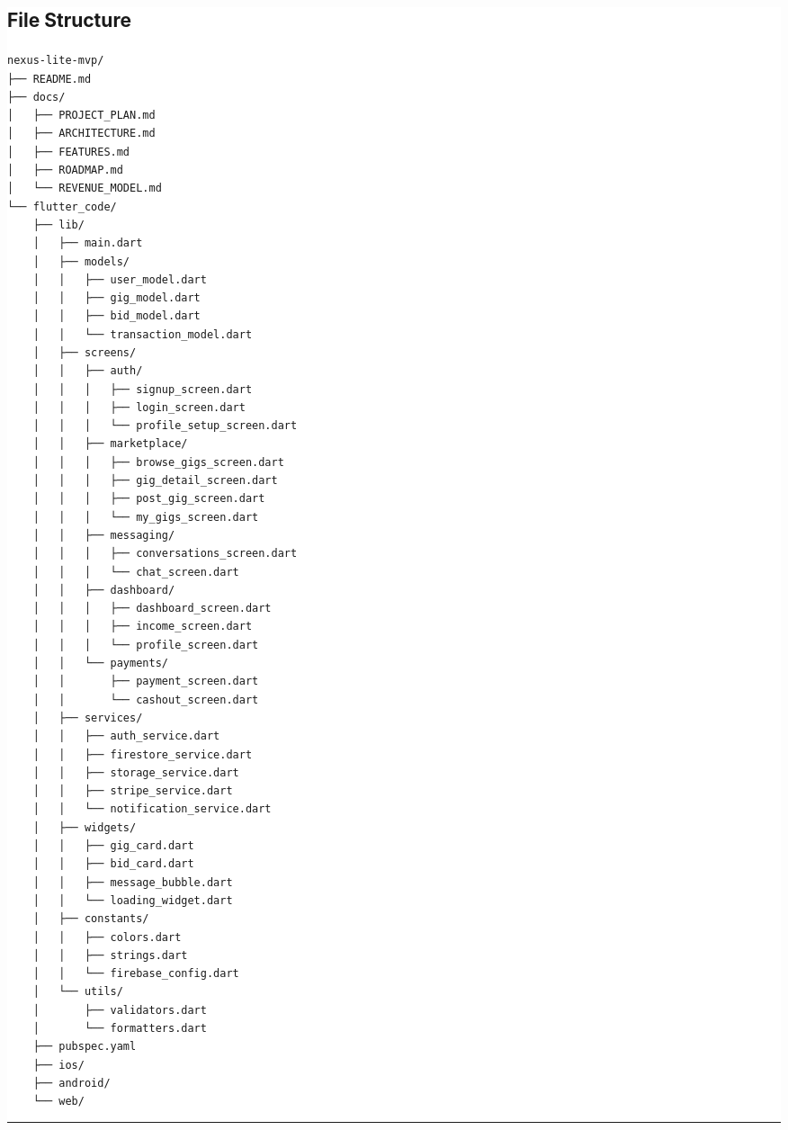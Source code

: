 
## File Structure

```
nexus-lite-mvp/
├── README.md
├── docs/
│   ├── PROJECT_PLAN.md
│   ├── ARCHITECTURE.md
│   ├── FEATURES.md
│   ├── ROADMAP.md
│   └── REVENUE_MODEL.md
└── flutter_code/
    ├── lib/
    │   ├── main.dart
    │   ├── models/
    │   │   ├── user_model.dart
    │   │   ├── gig_model.dart
    │   │   ├── bid_model.dart
    │   │   └── transaction_model.dart
    │   ├── screens/
    │   │   ├── auth/
    │   │   │   ├── signup_screen.dart
    │   │   │   ├── login_screen.dart
    │   │   │   └── profile_setup_screen.dart
    │   │   ├── marketplace/
    │   │   │   ├── browse_gigs_screen.dart
    │   │   │   ├── gig_detail_screen.dart
    │   │   │   ├── post_gig_screen.dart
    │   │   │   └── my_gigs_screen.dart
    │   │   ├── messaging/
    │   │   │   ├── conversations_screen.dart
    │   │   │   └── chat_screen.dart
    │   │   ├── dashboard/
    │   │   │   ├── dashboard_screen.dart
    │   │   │   ├── income_screen.dart
    │   │   │   └── profile_screen.dart
    │   │   └── payments/
    │   │       ├── payment_screen.dart
    │   │       └── cashout_screen.dart
    │   ├── services/
    │   │   ├── auth_service.dart
    │   │   ├── firestore_service.dart
    │   │   ├── storage_service.dart
    │   │   ├── stripe_service.dart
    │   │   └── notification_service.dart
    │   ├── widgets/
    │   │   ├── gig_card.dart
    │   │   ├── bid_card.dart
    │   │   ├── message_bubble.dart
    │   │   └── loading_widget.dart
    │   ├── constants/
    │   │   ├── colors.dart
    │   │   ├── strings.dart
    │   │   └── firebase_config.dart
    │   └── utils/
    │       ├── validators.dart
    │       └── formatters.dart
    ├── pubspec.yaml
    ├── ios/
    ├── android/
    └── web/
```

---